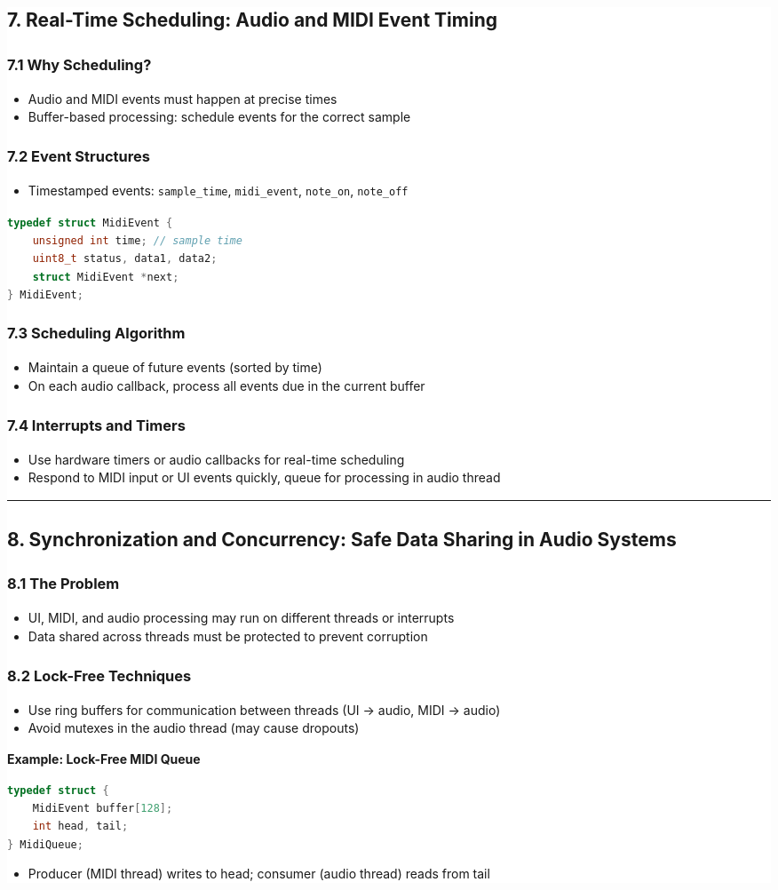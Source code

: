 ## 7. Real-Time Scheduling: Audio and MIDI Event Timing

### 7.1 Why Scheduling?

- Audio and MIDI events must happen at precise times
- Buffer-based processing: schedule events for the correct sample

### 7.2 Event Structures

- Timestamped events: `sample_time`, `midi_event`, `note_on`, `note_off`

```c
typedef struct MidiEvent {
    unsigned int time; // sample time
    uint8_t status, data1, data2;
    struct MidiEvent *next;
} MidiEvent;
```

### 7.3 Scheduling Algorithm

- Maintain a queue of future events (sorted by time)
- On each audio callback, process all events due in the current buffer

### 7.4 Interrupts and Timers

- Use hardware timers or audio callbacks for real-time scheduling
- Respond to MIDI input or UI events quickly, queue for processing in audio thread

---

## 8. Synchronization and Concurrency: Safe Data Sharing in Audio Systems

### 8.1 The Problem

- UI, MIDI, and audio processing may run on different threads or interrupts
- Data shared across threads must be protected to prevent corruption

### 8.2 Lock-Free Techniques

- Use ring buffers for communication between threads (UI → audio, MIDI → audio)
- Avoid mutexes in the audio thread (may cause dropouts)

**Example: Lock-Free MIDI Queue**
```c
typedef struct {
    MidiEvent buffer[128];
    int head, tail;
} MidiQueue;
```
- Producer (MIDI thread) writes to head; consumer (audio thread) reads from tail
